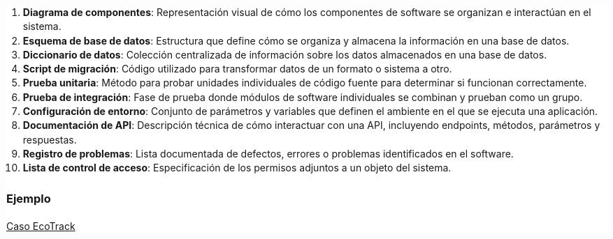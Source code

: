1. **Diagrama de componentes**: Representación visual de cómo los componentes de software se organizan e interactúan en el sistema.
1. **Esquema de base de datos**: Estructura que define cómo se organiza y almacena la información en una base de datos.
1. **Diccionario de datos**: Colección centralizada de información sobre los datos almacenados en una base de datos.
1. **Script de migración**: Código utilizado para transformar datos de un formato o sistema a otro.
1. **Prueba unitaria**: Método para probar unidades individuales de código fuente para determinar si funcionan correctamente.
1. **Prueba de integración**: Fase de prueba donde módulos de software individuales se combinan y prueban como un grupo.
1. **Configuración de entorno**: Conjunto de parámetros y variables que definen el ambiente en el que se ejecuta una aplicación.
1. **Documentación de API**: Descripción técnica de cómo interactuar con una API, incluyendo endpoints, métodos, parámetros y respuestas.
1. **Registro de problemas**: Lista documentada de defectos, errores o problemas identificados en el software.
1. **Lista de control de acceso**: Especificación de los permisos adjuntos a un objeto del sistema.

### Ejemplo

[Caso EcoTrack](caso/README.md)

